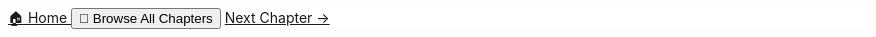 <div class="chapter-nav-clean">
<a href="../../../index.html" class="nav-arrow">
  🏠 Home
</a>
<button class="chapter-selector" onclick="window.location.href='../index.html'">
  📖 Browse All Chapters
</button>
<a href="NE43T_CHAPTER_URL" class="nav-arrow">
  Next Chapter →
</a>
</div>

</div>